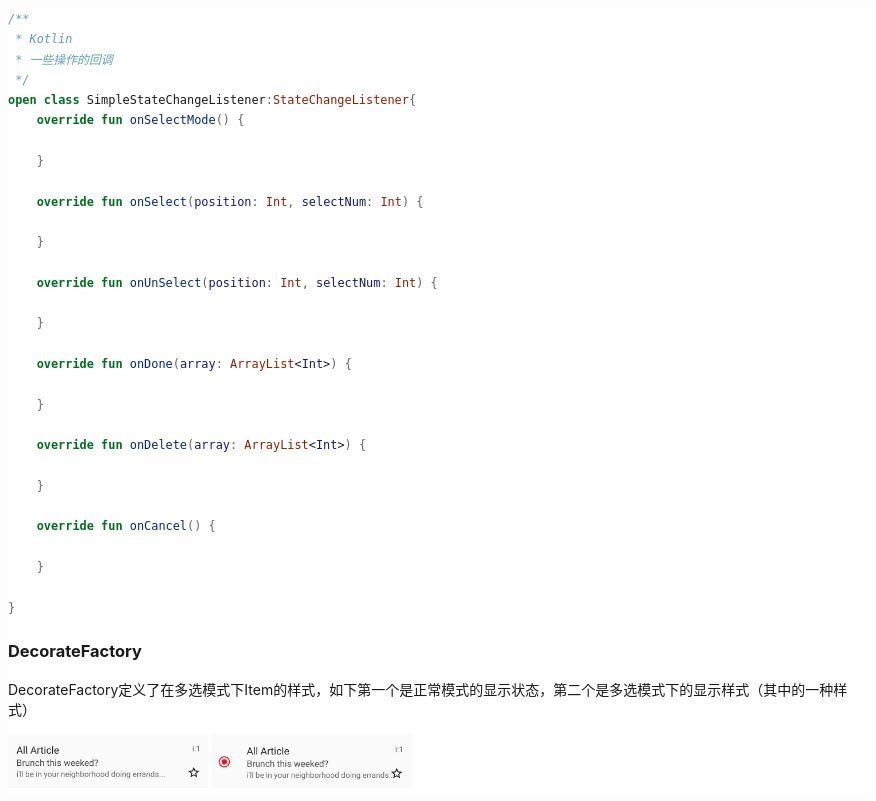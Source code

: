 ````kotlin
/**
 * Kotlin
 * 一些操作的回调
 */
open class SimpleStateChangeListener:StateChangeListener{
    override fun onSelectMode() {

    }

    override fun onSelect(position: Int, selectNum: Int) {

    }

    override fun onUnSelect(position: Int, selectNum: Int) {

    }

    override fun onDone(array: ArrayList<Int>) {

    }

    override fun onDelete(array: ArrayList<Int>) {

    }

    override fun onCancel() {

    }

}
````

### DecorateFactory

DecorateFactory定义了在多选模式下Item的样式，如下第一个是正常模式的显示状态，第二个是多选模式下的显示样式（其中的一种样式）

<img src="./screenshot/NormalItemView.png" alt="RadioButtonStyle" width="200" />
<img src="./screenshot/SelectItemView.png" alt="RadioButtonStyle" width="200" />
